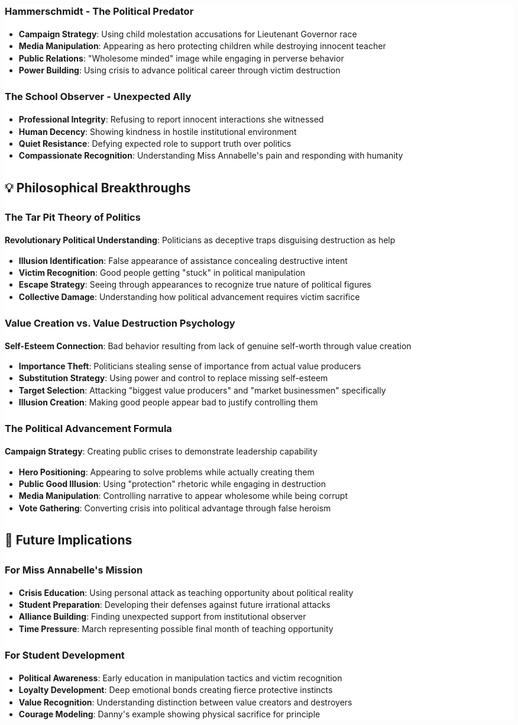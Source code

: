 ### Hammerschmidt - The Political Predator
- **Campaign Strategy**: Using child molestation accusations for Lieutenant Governor race
- **Media Manipulation**: Appearing as hero protecting children while destroying innocent teacher
- **Public Relations**: "Wholesome minded" image while engaging in perverse behavior
- **Power Building**: Using crisis to advance political career through victim destruction

### The School Observer - Unexpected Ally
- **Professional Integrity**: Refusing to report innocent interactions she witnessed
- **Human Decency**: Showing kindness in hostile institutional environment
- **Quiet Resistance**: Defying expected role to support truth over politics
- **Compassionate Recognition**: Understanding Miss Annabelle's pain and responding with humanity

## 💡 Philosophical Breakthroughs

### The Tar Pit Theory of Politics
**Revolutionary Political Understanding**: Politicians as deceptive traps disguising destruction as help
- **Illusion Identification**: False appearance of assistance concealing destructive intent
- **Victim Recognition**: Good people getting "stuck" in political manipulation
- **Escape Strategy**: Seeing through appearances to recognize true nature of political figures
- **Collective Damage**: Understanding how political advancement requires victim sacrifice

### Value Creation vs. Value Destruction Psychology
**Self-Esteem Connection**: Bad behavior resulting from lack of genuine self-worth through value creation
- **Importance Theft**: Politicians stealing sense of importance from actual value producers
- **Substitution Strategy**: Using power and control to replace missing self-esteem
- **Target Selection**: Attacking "biggest value producers" and "market businessmen" specifically
- **Illusion Creation**: Making good people appear bad to justify controlling them

### The Political Advancement Formula
**Campaign Strategy**: Creating public crises to demonstrate leadership capability
- **Hero Positioning**: Appearing to solve problems while actually creating them
- **Public Good Illusion**: Using "protection" rhetoric while engaging in destruction
- **Media Manipulation**: Controlling narrative to appear wholesome while being corrupt
- **Vote Gathering**: Converting crisis into political advantage through false heroism

## 🔮 Future Implications

### For Miss Annabelle's Mission
- **Crisis Education**: Using personal attack as teaching opportunity about political reality
- **Student Preparation**: Developing their defenses against future irrational attacks
- **Alliance Building**: Finding unexpected support from institutional observer
- **Time Pressure**: March representing possible final month of teaching opportunity

### For Student Development
- **Political Awareness**: Early education in manipulation tactics and victim recognition
- **Loyalty Development**: Deep emotional bonds creating fierce protective instincts
- **Value Recognition**: Understanding distinction between value creators and destroyers
- **Courage Modeling**: Danny's example showing physical sacrifice for principle
